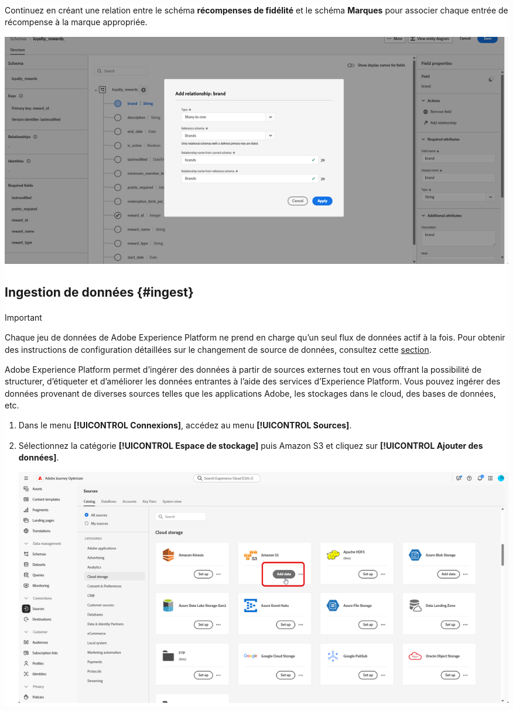 Continuez en créant une relation entre le schéma **récompenses de fidélité** et le schéma **Marques** pour associer chaque entrée de récompense à la marque appropriée.

![](assets/schema_3.png)

## Ingestion de données {#ingest}

>[!IMPORTANT]
>
>Chaque jeu de données de Adobe Experience Platform ne prend en charge qu’un seul flux de données actif à la fois. Pour obtenir des instructions de configuration détaillées sur le changement de source de données, consultez cette [section](#cdc-ingestion).

Adobe Experience Platform permet d’ingérer des données à partir de sources externes tout en vous offrant la possibilité de structurer, d’étiqueter et d’améliorer les données entrantes à l’aide des services d’Experience Platform. Vous pouvez ingérer des données provenant de diverses sources telles que les applications Adobe, les stockages dans le cloud, des bases de données, etc.

1. Dans le menu **[!UICONTROL Connexions]**, accédez au menu **[!UICONTROL Sources]**.

1. Sélectionnez la catégorie **[!UICONTROL Espace de stockage]** puis Amazon S3 et cliquez sur **[!UICONTROL Ajouter des données]**.

   ![](assets/admin_sources_1.png)
